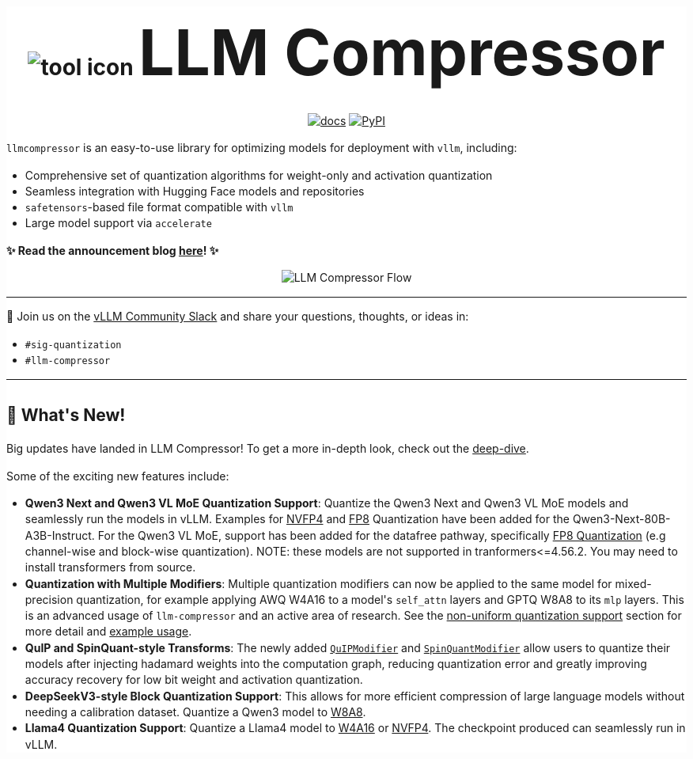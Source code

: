 <div align="center">

<h1>
  <img width="40" alt="tool icon" src="https://github.com/user-attachments/assets/f9b86465-aefa-4625-a09b-54e158efcf96" />
  <span style="font-size:80px;">LLM Compressor</span>
</h1>

[![docs](https://img.shields.io/badge/docs-LLM--Compressor-blue)](https://docs.vllm.ai/projects/llm-compressor/en/latest/) [![PyPI](https://img.shields.io/pypi/v/llmcompressor.svg)](https://pypi.org/project/llmcompressor/)

</div>

`llmcompressor` is an easy-to-use library for optimizing models for deployment with `vllm`, including:

* Comprehensive set of quantization algorithms for weight-only and activation quantization
* Seamless integration with Hugging Face models and repositories
* `safetensors`-based file format compatible with `vllm`
* Large model support via `accelerate`

**✨ Read the announcement blog [here](https://neuralmagic.com/blog/llm-compressor-is-here-faster-inference-with-vllm/)! ✨**

<p align="center">
   <img alt="LLM Compressor Flow" src="https://github.com/user-attachments/assets/adf07594-6487-48ae-af62-d9555046d51b" width="80%" />
</p>

---

💬 Join us on the [vLLM Community Slack](https://communityinviter.com/apps/vllm-dev/join-vllm-developers-slack) and share your questions, thoughts, or ideas in:

- `#sig-quantization`
- `#llm-compressor`

---

## 🚀 What's New!

Big updates have landed in LLM Compressor! To get a more in-depth look, check out the [deep-dive](https://x.com/RedHat_AI/status/1937865425687093554).

Some of the exciting new features include:

* **Qwen3 Next and Qwen3 VL MoE Quantization Support**: Quantize the Qwen3 Next and Qwen3 VL MoE models and seamlessly run the models in vLLM. Examples for [NVFP4](examples/quantization_w4a4_fp4/qwen3_next_example.py) and [FP8](examples/quantization_w8a8_fp8/qwen3_next_example.py) Quantization have been added for the Qwen3-Next-80B-A3B-Instruct. For the Qwen3 VL MoE, support has been added for the datafree pathway, specifically [FP8 Quantization](examples/quantization_w8a8_fp8/qwen3_vl_moe_fp8_example.py) (e.g channel-wise and block-wise quantization). NOTE: these models are not supported in tranformers<=4.56.2. You may need to install transformers from source.
* **Quantization with Multiple Modifiers**: Multiple quantization modifiers can now be applied to the same model for mixed-precision quantization, for example applying AWQ W4A16 to a model's `self_attn` layers and GPTQ W8A8 to its `mlp` layers. This is an advanced usage of `llm-compressor` and an active area of research. See the [non-uniform quantization support](examples/quantization_non_uniform) section for more detail and [example usage](examples/quantization_non_uniform/quantization_multiple_modifiers.py).
* **QuIP and SpinQuant-style Transforms**: The newly added [`QuIPModifier`](examples/transform/quip_example.py) and [`SpinQuantModifier`](examples/transform/spinquant_example.py) allow users to quantize their models after injecting hadamard weights into the computation graph, reducing quantization error and greatly improving accuracy recovery for low bit weight and activation quantization.
* **DeepSeekV3-style Block Quantization Support**:  This allows for more efficient compression of large language models without needing a calibration dataset. Quantize a Qwen3 model to [W8A8](examples/quantization_w8a8_fp8/fp8_block_example.py). 
* **Llama4 Quantization Support**: Quantize a Llama4 model to [W4A16](examples/multimodal_vision/llama4_example.py) or [NVFP4](examples/quantization_w4a4_fp4/llama4_example.py). The checkpoint produced can seamlessly run in vLLM.